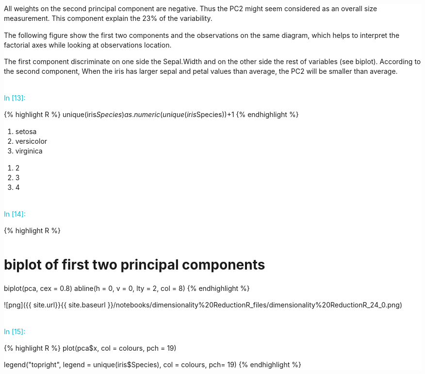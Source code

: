 All weights on the second principal component are negative. Thus the PC2 might
seem considered as an overall size measurement.  This component explain the 23%
of the variability.


The following figure show the first two components and the observations on the
same diagram, which helps to interpret the factorial axes while looking at
observations location.


The first component discriminate on one side the Sepal.Width and on the other
side the rest of variables (see biplot).
According to the second component, When the iris has larger sepal and petal
values than average, the PC2 will be smaller than average.

<br>
<font color ='#00bcd4'> In [13]: </font>

{% highlight R %}
unique(iris$Species)
as.numeric(unique(iris$Species))+1
{% endhighlight %}


<ol class="list-inline">
	<li>setosa</li>
	<li>versicolor</li>
	<li>virginica</li>
</ol>




<ol class="list-inline">
	<li>2</li>
	<li>3</li>
	<li>4</li>
</ol>



<br>
<font color ='#00bcd4'> In [14]: </font>

{% highlight R %}
# biplot of first two principal components
biplot(pca, cex = 0.8)
abline(h = 0, v = 0, lty = 2, col = 8)
{% endhighlight %}


![png]({{ site.url}}{{ site.baseurl }}/notebooks/dimensionality%20ReductionR_files/dimensionality%20ReductionR_24_0.png)


<br>
<font color ='#00bcd4'> In [15]: </font>

{% highlight R %}
plot(pca$x, col = colours, pch = 19)

legend("topright", legend = unique(iris$Species), col = colours, pch= 19)
{% endhighlight %}
